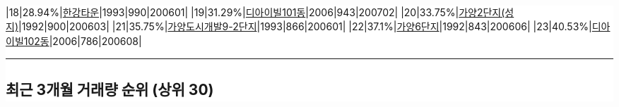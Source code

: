 |18|28.94%|[한강타운](https://search.naver.com/search.naver?query=%EC%84%9C%EC%9A%B8%ED%8A%B9%EB%B3%84%EC%8B%9C+%EA%B0%95%EC%84%9C%EA%B5%AC+%EA%B0%80%EC%96%91%EB%8F%99+%ED%95%9C%EA%B0%95%ED%83%80%EC%9A%B4)|1993|990|200601|
|19|31.29%|[디아이빌101동](https://search.naver.com/search.naver?query=%EC%84%9C%EC%9A%B8%ED%8A%B9%EB%B3%84%EC%8B%9C+%EA%B0%95%EC%84%9C%EA%B5%AC+%EA%B0%80%EC%96%91%EB%8F%99+%EB%94%94%EC%95%84%EC%9D%B4%EB%B9%8C101%EB%8F%99)|2006|943|200702|
|20|33.75%|[가양2단지(성지)](https://search.naver.com/search.naver?query=%EC%84%9C%EC%9A%B8%ED%8A%B9%EB%B3%84%EC%8B%9C+%EA%B0%95%EC%84%9C%EA%B5%AC+%EA%B0%80%EC%96%91%EB%8F%99+%EA%B0%80%EC%96%912%EB%8B%A8%EC%A7%80%28%EC%84%B1%EC%A7%80%29)|1992|900|200603|
|21|35.75%|[가양도시개발9-2단지](https://search.naver.com/search.naver?query=%EC%84%9C%EC%9A%B8%ED%8A%B9%EB%B3%84%EC%8B%9C+%EA%B0%95%EC%84%9C%EA%B5%AC+%EA%B0%80%EC%96%91%EB%8F%99+%EA%B0%80%EC%96%91%EB%8F%84%EC%8B%9C%EA%B0%9C%EB%B0%9C9-2%EB%8B%A8%EC%A7%80)|1993|866|200601|
|22|37.1%|[가양6단지](https://search.naver.com/search.naver?query=%EC%84%9C%EC%9A%B8%ED%8A%B9%EB%B3%84%EC%8B%9C+%EA%B0%95%EC%84%9C%EA%B5%AC+%EA%B0%80%EC%96%91%EB%8F%99+%EA%B0%80%EC%96%916%EB%8B%A8%EC%A7%80)|1992|843|200606|
|23|40.53%|[디아이빌102동](https://search.naver.com/search.naver?query=%EC%84%9C%EC%9A%B8%ED%8A%B9%EB%B3%84%EC%8B%9C+%EA%B0%95%EC%84%9C%EA%B5%AC+%EA%B0%80%EC%96%91%EB%8F%99+%EB%94%94%EC%95%84%EC%9D%B4%EB%B9%8C102%EB%8F%99)|2006|786|200608|


---

## 최근 3개월 거래량 순위 (상위 30)


<div style="width:100%;">
    <canvas id="deal_count_ranking" height="250"></canvas>
</div>


<script>
new Chart(document.getElementById("deal_count_ranking"), {
    type: 'horizontalBar',
    data: {
        labels: ['강변', '가양2단지(성지)', '가양6단지', '동신대아', '가양우성', '가양도시개발9-2단지'],
        datasets: [{
            label: '실거래 수',
            data: [4, 3, 1, 1, 1, 1],
            borderColor: "rgba(255, 0, 128, 1)",
            backgroundColor: "rgba(255, 0, 128, 0.5)",
            fill: false,
        }]
    },
    options: {
        responsive: true,
        title: {
            display: true,
            text: '최근 3개월 거래량 순위'
        },
        tooltips: {
            mode: 'index',
            intersect: false,
            callbacks: {
                title: function(tooltipItems, data) {
                    return "실거래 수:";
                },
                label: function(tooltipItem, data) {
                    return data.labels[tooltipItem.index] + ": " + tooltipItem.xLabel;
                }
            }
        },
        hover: {
            mode: 'nearest',
            intersect: true
        },
        scales: {
            xAxes: [{
                display: true,
                scaleLabel: {
                    display: true,
                    labelString: '실거래 수'
                },
                ticks: {